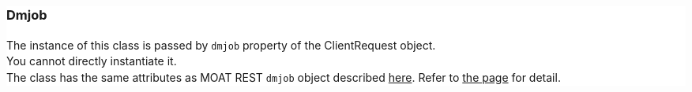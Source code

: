 <div id="ClassesDmjob">
  <h3>Dmjob</h3>
</div>
<p> The instance of this class is passed by <code>dmjob</code> property of the ClientRequest object.<br />
  You cannot directly instantiate it.<br />
  The class has the same attributes as MOAT REST <code>dmjob</code> object described <a href="/references/moat-rest-api-document.html#dmjob">here</a>. Refer to <a href="/references/moat-rest-api-document.html#dmjob">the page</a> for detail. </p>
